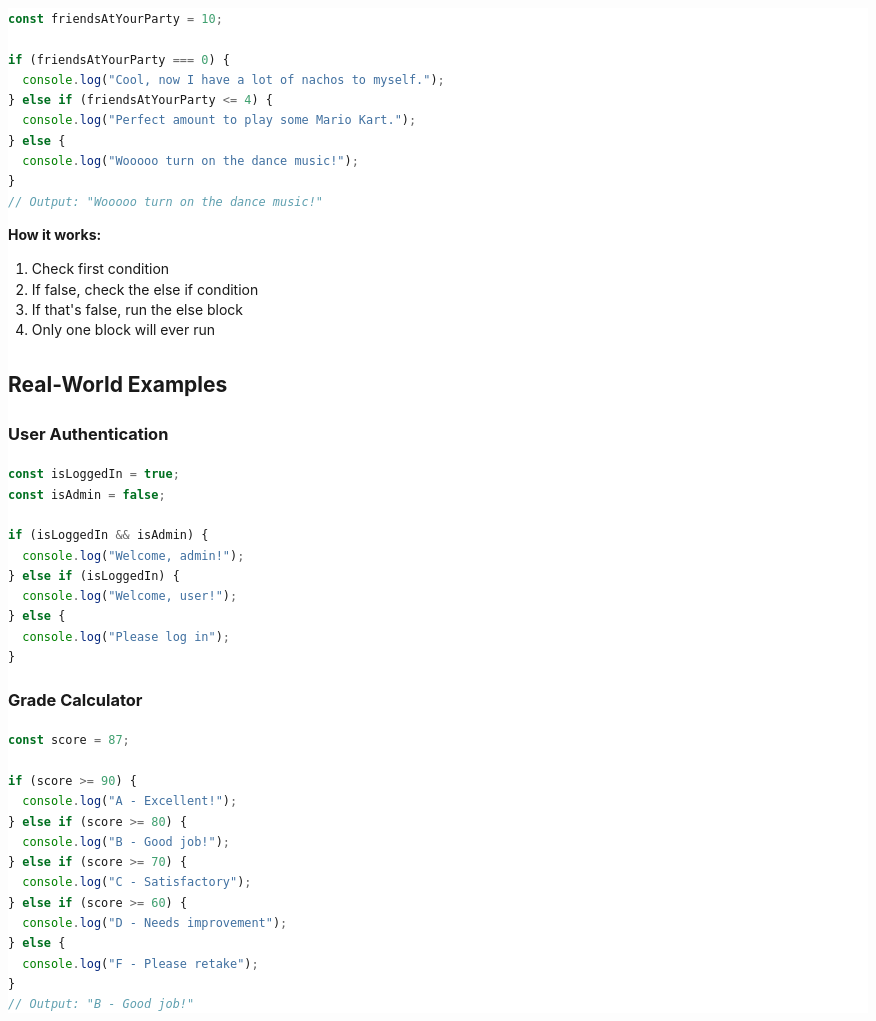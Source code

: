 ```javascript
const friendsAtYourParty = 10;

if (friendsAtYourParty === 0) {
  console.log("Cool, now I have a lot of nachos to myself.");
} else if (friendsAtYourParty <= 4) {
  console.log("Perfect amount to play some Mario Kart.");
} else {
  console.log("Wooooo turn on the dance music!");
}
// Output: "Wooooo turn on the dance music!"
```

**How it works:**

1. Check first condition
2. If false, check the else if condition
3. If that's false, run the else block
4. Only one block will ever run

## Real-World Examples

### User Authentication

```javascript
const isLoggedIn = true;
const isAdmin = false;

if (isLoggedIn && isAdmin) {
  console.log("Welcome, admin!");
} else if (isLoggedIn) {
  console.log("Welcome, user!");
} else {
  console.log("Please log in");
}
```

### Grade Calculator

```javascript
const score = 87;

if (score >= 90) {
  console.log("A - Excellent!");
} else if (score >= 80) {
  console.log("B - Good job!");
} else if (score >= 70) {
  console.log("C - Satisfactory");
} else if (score >= 60) {
  console.log("D - Needs improvement");
} else {
  console.log("F - Please retake");
}
// Output: "B - Good job!"
```
